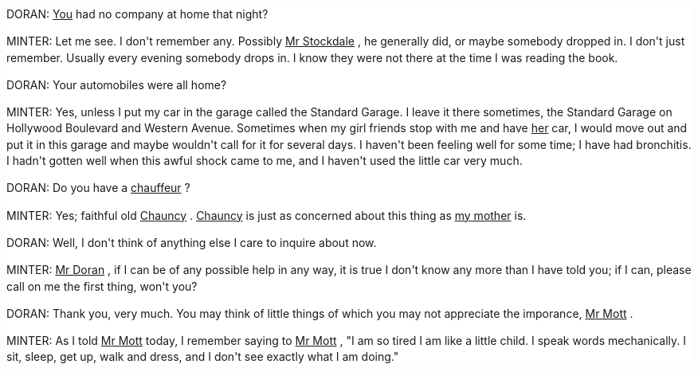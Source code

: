             
DORAN: [You](minter)  had no company at home
               that night?

            
MINTER: Let me see. I don't remember any. Possibly [Mr
                  Stockdale](stockdale) , he generally did, or maybe somebody dropped in. I don't just
               remember. Usually every evening somebody drops in. I know they were not there at the
               time I was reading the book.

            
DORAN: Your automobiles were all home?

            
MINTER: Yes, unless I put my car in the
                  garage called the Standard Garage. I leave it there sometimes, the Standard Garage on Hollywood
                  Boulevard and Western Avenue. Sometimes when my girl friends stop with
               me and have [her](minterfriend) 
               car, I would move out and put it in this
                  garage and maybe wouldn't call for it for
                  several days. I haven't been feeling well for some time; I have had
               bronchitis. I hadn't gotten well when this awful shock came to me, and I haven't used
               the little car very much.

            
DORAN: Do you have a [chauffeur](chaucy) ?

            
MINTER: Yes; faithful old [Chauncy](chaucy) . [Chauncy](chaucy)  is just as concerned about this thing as [my mother](cshelby)  is.

            
DORAN: Well, I don't think of anything else I care to inquire about now.

            
MINTER: [Mr Doran](doran) , if I can be of any possible help
               in any way, it is true I don't know any more than I have told you; if I can, please
               call on me the first thing, won't you?

            
DORAN: Thank you, very much. You may think of little things of which you may not
               appreciate the imporance, [Mr Mott](mott) .

            
MINTER: As I told [Mr Mott](mott)  today, I remember saying to
                  [Mr Mott](mott) , "I am so tired I am like a little child.
               I speak words mechanically. I sit, sleep, get up, walk and dress, and I don't see
               exactly what I am doing."
         
      
   
